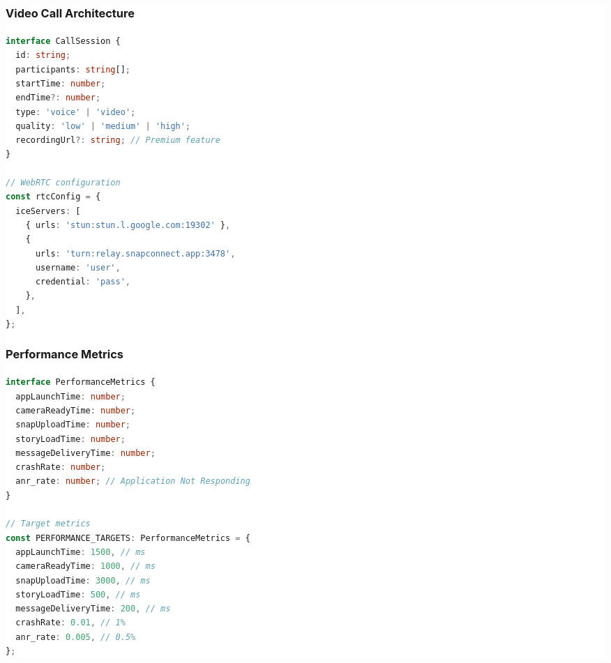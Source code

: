 ```typescript
```

### Video Call Architecture
```typescript
interface CallSession {
  id: string;
  participants: string[];
  startTime: number;
  endTime?: number;
  type: 'voice' | 'video';
  quality: 'low' | 'medium' | 'high';
  recordingUrl?: string; // Premium feature
}

// WebRTC configuration
const rtcConfig = {
  iceServers: [
    { urls: 'stun:stun.l.google.com:19302' },
    { 
      urls: 'turn:relay.snapconnect.app:3478',
      username: 'user',
      credential: 'pass',
    },
  ],
};
```

### Performance Metrics
```typescript
interface PerformanceMetrics {
  appLaunchTime: number;
  cameraReadyTime: number;
  snapUploadTime: number;
  storyLoadTime: number;
  messageDeliveryTime: number;
  crashRate: number;
  anr_rate: number; // Application Not Responding
}

// Target metrics
const PERFORMANCE_TARGETS: PerformanceMetrics = {
  appLaunchTime: 1500, // ms
  cameraReadyTime: 1000, // ms
  snapUploadTime: 3000, // ms
  storyLoadTime: 500, // ms
  messageDeliveryTime: 200, // ms
  crashRate: 0.01, // 1%
  anr_rate: 0.005, // 0.5%
};
```
